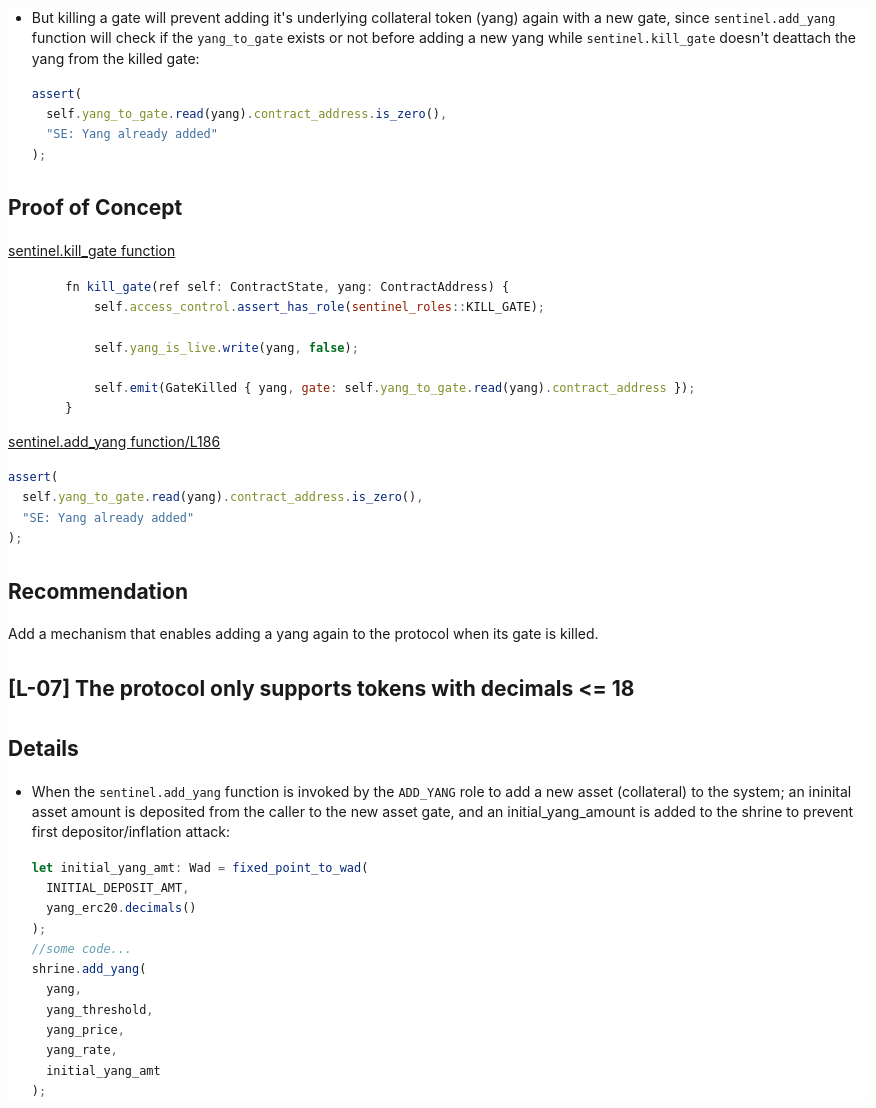 - But killing a gate will prevent adding it's underlying collateral token (yang) again with a new gate, since `sentinel.add_yang` function will check if the `yang_to_gate` exists or not before adding a new yang while `sentinel.kill_gate` doesn't deattach the yang from the killed gate:

  ```javascript
  assert(
    self.yang_to_gate.read(yang).contract_address.is_zero(),
    "SE: Yang already added"
  );
  ```

## Proof of Concept

[sentinel.kill_gate function](https://github.com/code-423n4/2024-01-opus/blob/4720e9481a4fb20f4ab4140f9cc391a23ede3817/src/core/sentinel.cairo#L228-L234)

```javascript
        fn kill_gate(ref self: ContractState, yang: ContractAddress) {
            self.access_control.assert_has_role(sentinel_roles::KILL_GATE);

            self.yang_is_live.write(yang, false);

            self.emit(GateKilled { yang, gate: self.yang_to_gate.read(yang).contract_address });
        }
```

[sentinel.add_yang function/L186](https://github.com/code-423n4/2024-01-opus/blob/4720e9481a4fb20f4ab4140f9cc391a23ede3817/src/core/sentinel.cairo#L186)

```javascript
assert(
  self.yang_to_gate.read(yang).contract_address.is_zero(),
  "SE: Yang already added"
);
```

## Recommendation

Add a mechanism that enables adding a yang again to the protocol when its gate is killed.

## [L-07] The protocol only supports tokens with decimals <= 18 <a id="l-07" ></a>

## Details

- When the `sentinel.add_yang` function is invoked by the `ADD_YANG` role to add a new asset (collateral) to the system; an ininital asset amount is deposited from the caller to the new asset gate, and an initial_yang_amount is added to the shrine to prevent first depositor/inflation attack:

  ```javascript
  let initial_yang_amt: Wad = fixed_point_to_wad(
    INITIAL_DEPOSIT_AMT,
    yang_erc20.decimals()
  );
  //some code...
  shrine.add_yang(
    yang,
    yang_threshold,
    yang_price,
    yang_rate,
    initial_yang_amt
  );
  ```
